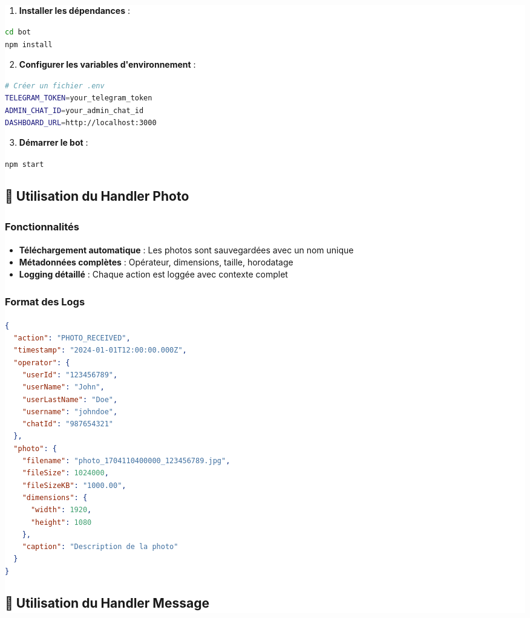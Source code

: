 1. **Installer les dépendances** :
```bash
cd bot
npm install
```

2. **Configurer les variables d'environnement** :
```bash
# Créer un fichier .env
TELEGRAM_TOKEN=your_telegram_token
ADMIN_CHAT_ID=your_admin_chat_id
DASHBOARD_URL=http://localhost:3000
```

3. **Démarrer le bot** :
```bash
npm start
```

## 📸 Utilisation du Handler Photo

### Fonctionnalités
- **Téléchargement automatique** : Les photos sont sauvegardées avec un nom unique
- **Métadonnées complètes** : Opérateur, dimensions, taille, horodatage
- **Logging détaillé** : Chaque action est loggée avec contexte complet

### Format des Logs
```json
{
  "action": "PHOTO_RECEIVED",
  "timestamp": "2024-01-01T12:00:00.000Z",
  "operator": {
    "userId": "123456789",
    "userName": "John",
    "userLastName": "Doe",
    "username": "johndoe",
    "chatId": "987654321"
  },
  "photo": {
    "filename": "photo_1704110400000_123456789.jpg",
    "fileSize": 1024000,
    "fileSizeKB": "1000.00",
    "dimensions": {
      "width": 1920,
      "height": 1080
    },
    "caption": "Description de la photo"
  }
}
```

## 💬 Utilisation du Handler Message
